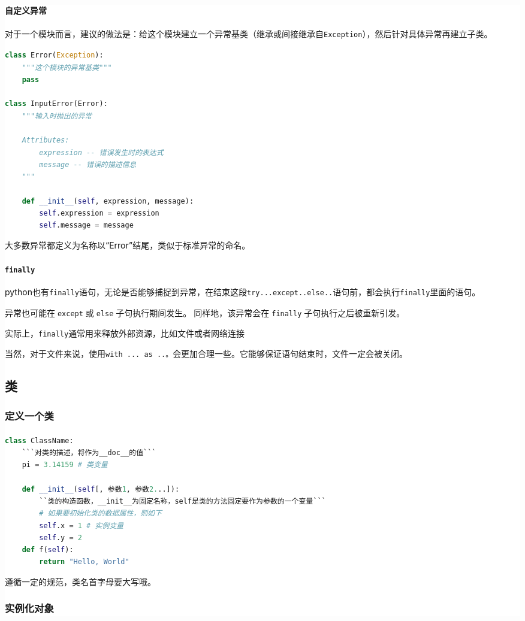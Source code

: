 #### 自定义异常

对于一个模块而言，建议的做法是：给这个模块建立一个异常基类（继承或间接继承自`Exception`），然后针对具体异常再建立子类。

```python
class Error(Exception):
    """这个模块的异常基类"""
    pass

class InputError(Error):
    """输入时抛出的异常

    Attributes:
        expression -- 错误发生时的表达式
        message -- 错误的描述信息
    """

    def __init__(self, expression, message):
        self.expression = expression
        self.message = message
```

大多数异常都定义为名称以“Error”结尾，类似于标准异常的命名。

#### `finally`

python也有`finally`语句，无论是否能够捕捉到异常，在结束这段`try...except..else..`语句前，都会执行`finally`里面的语句。

异常也可能在 `except` 或 `else` 子句执行期间发生。 同样地，该异常会在 `finally` 子句执行之后被重新引发。

实际上，`finally`通常用来释放外部资源，比如文件或者网络连接

当然，对于文件来说，使用`with ... as ..。`会更加合理一些。它能够保证语句结束时，文件一定会被关闭。

## 类

### 定义一个类

~~~python
class ClassName:
    ```对类的描述，将作为__doc__的值```
    pi = 3.14159 # 类变量
    
    def __init__(self[, 参数1, 参数2...]):
        ``类的构造函数，__init__为固定名称，self是类的方法固定要作为参数的一个变量```
        # 如果要初始化类的数据属性，则如下
        self.x = 1 # 实例变量
        self.y = 2
    def f(self):
        return "Hello, World"
~~~

遵循一定的规范，类名首字母要大写哦。

### 实例化对象


[函数式编程-阮一峰]: http://www.ruanyifeng.com/blog/2012/04/functional_programming.html	"函数式编程初探"